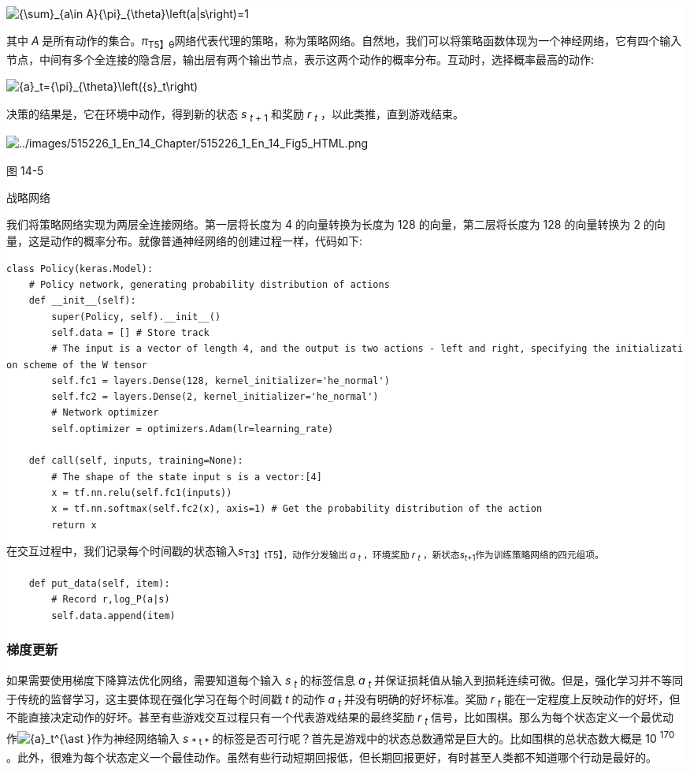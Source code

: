![$$ {\sum}_{a\in A}{\pi}_{\theta}\left(a|s\right)=1 $$](../images/515226_1_En_14_Chapter/515226_1_En_14_Chapter_TeX_Equa.png)

其中 *A* 是所有动作的集合。*π*<sub>T5】θ</sub>网络代表代理的策略，称为策略网络。自然地，我们可以将策略函数体现为一个神经网络，它有四个输入节点，中间有多个全连接的隐含层，输出层有两个输出节点，表示这两个动作的概率分布。互动时，选择概率最高的动作:

![$$ {a}_t={\pi}_{\theta}\left({s}_t\right) $$](../images/515226_1_En_14_Chapter/515226_1_En_14_Chapter_TeX_Equb.png)

决策的结果是，它在环境中动作，得到新的状态 *s* <sub>*t* + 1</sub> 和奖励 *r* <sub>*t*</sub> ，以此类推，直到游戏结束。

![../images/515226_1_En_14_Chapter/515226_1_En_14_Fig5_HTML.png](../images/515226_1_En_14_Chapter/515226_1_En_14_Fig5_HTML.png)

图 14-5

战略网络

我们将策略网络实现为两层全连接网络。第一层将长度为 4 的向量转换为长度为 128 的向量，第二层将长度为 128 的向量转换为 2 的向量，这是动作的概率分布。就像普通神经网络的创建过程一样，代码如下:

```
class Policy(keras.Model):
    # Policy network, generating probability distribution of actions
    def __init__(self):
        super(Policy, self).__init__()
        self.data = [] # Store track
        # The input is a vector of length 4, and the output is two actions - left and right, specifying the initialization scheme of the W tensor
        self.fc1 = layers.Dense(128, kernel_initializer='he_normal')
        self.fc2 = layers.Dense(2, kernel_initializer='he_normal')
        # Network optimizer
        self.optimizer = optimizers.Adam(lr=learning_rate)

    def call(self, inputs, training=None):
        # The shape of the state input s is a vector:[4]
        x = tf.nn.relu(self.fc1(inputs))
        x = tf.nn.softmax(self.fc2(x), axis=1) # Get the probability distribution of the action
        return x

```

在交互过程中，我们记录每个时间戳的状态输入*s*<sub>T3】tT5】，动作分发输出 *a* <sub>*t*</sub> ，环境奖励 *r* <sub>*t*</sub> ，新状态*s*<sub>*t*+1</sub>作为训练策略网络的四元组项。</sub>

```
    def put_data(self, item):
        # Record r,log_P(a|s)
        self.data.append(item)

```

### 梯度更新

如果需要使用梯度下降算法优化网络，需要知道每个输入 *s* <sub>*t*</sub> 的标签信息 *a* <sub>*t*</sub> 并保证损耗值从输入到损耗连续可微。但是，强化学习并不等同于传统的监督学习，这主要体现在强化学习在每个时间戳 *t* 的动作 *a* <sub>*t*</sub> 并没有明确的好坏标准。奖励 *r* <sub>*t*</sub> 能在一定程度上反映动作的好坏，但不能直接决定动作的好坏。甚至有些游戏交互过程只有一个代表游戏结果的最终奖励 *r* <sub>*t*</sub> 信号，比如围棋。那么为每个状态定义一个最优动作![$$ {a}_t^{\ast } $$](../images/515226_1_En_14_Chapter/515226_1_En_14_Chapter_TeX_IEq1.png)作为神经网络输入 *s* <sub>* t *</sub> 的标签是否可行呢？首先是游戏中的状态总数通常是巨大的。比如围棋的总状态数大概是 10 <sup>170</sup> 。此外，很难为每个状态定义一个最佳动作。虽然有些行动短期回报低，但长期回报更好，有时甚至人类都不知道哪个行动是最好的。
